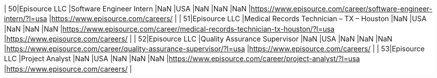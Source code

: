 |   50|Episource LLC       |Software Engineer Intern                                   |NaN                                                                                                                                                                                                                                                                                                                                                                                                                                                                                                                                                                                                                                                                                                                                                                                                                                                                                                                                                                                                                                                                                                                                                                              |USA         |NaN       |NaN                |NaN                           |https://www.episource.com/career/software-engineer-intern/?l=usa                                                                       |https://www.episource.com/careers/         |
|   51|Episource LLC       |Medical Records Technician – TX – Houston                  |NaN                                                                                                                                                                                                                                                                                                                                                                                                                                                                                                                                                                                                                                                                                                                                                                                                                                                                                                                                                                                                                                                                                                                                                                              |USA         |NaN       |NaN                |NaN                           |https://www.episource.com/career/medical-records-technician-tx-houston/?l=usa                                                          |https://www.episource.com/careers/         |
|   52|Episource LLC       |Quality Assurance Supervisor                               |NaN                                                                                                                                                                                                                                                                                                                                                                                                                                                                                                                                                                                                                                                                                                                                                                                                                                                                                                                                                                                                                                                                                                                                                                              |USA         |NaN       |NaN                |NaN                           |https://www.episource.com/career/quality-assurance-supervisor/?l=usa                                                                   |https://www.episource.com/careers/         |
|   53|Episource LLC       |Project Analyst                                            |NaN                                                                                                                                                                                                                                                                                                                                                                                                                                                                                                                                                                                                                                                                                                                                                                                                                                                                                                                                                                                                                                                                                                                                                                              |USA         |NaN       |NaN                |NaN                           |https://www.episource.com/career/project-analyst/?l=usa                                                                                |https://www.episource.com/careers/         |